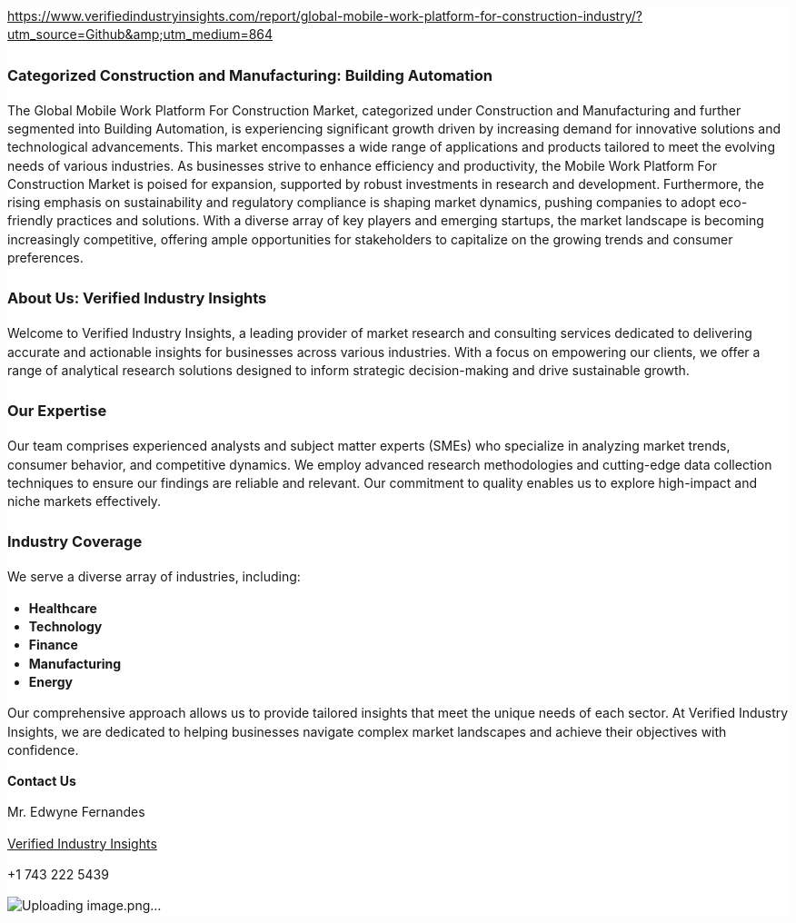 </strong><a href="https://www.verifiedindustryinsights.com/report/global-mobile-work-platform-for-construction-industry/?utm_source=Github&amp;utm_medium=864">https://www.verifiedindustryinsights.com/report/global-mobile-work-platform-for-construction-industry/?utm_source=Github&amp;utm_medium=864</a>&nbsp;</p><h3>Categorized Construction and Manufacturing: Building Automation </h3><p>The Global Mobile Work Platform For Construction Market, categorized under Construction and Manufacturing and further segmented into Building Automation, is experiencing significant growth driven by increasing demand for innovative solutions and technological advancements. This market encompasses a wide range of applications and products tailored to meet the evolving needs of various industries. As businesses strive to enhance efficiency and productivity, the Mobile Work Platform For Construction Market is poised for expansion, supported by robust investments in research and development. Furthermore, the rising emphasis on sustainability and regulatory compliance is shaping market dynamics, pushing companies to adopt eco-friendly practices and solutions. With a diverse array of key players and emerging startups, the market landscape is becoming increasingly competitive, offering ample opportunities for stakeholders to capitalize on the growing trends and consumer preferences.</p><h3>About Us: Verified Industry Insights</h3><p>Welcome to Verified Industry Insights, a leading provider of market research and consulting services dedicated to delivering accurate and actionable insights for businesses across various industries. With a focus on empowering our clients, we offer a range of analytical research solutions designed to inform strategic decision-making and drive sustainable growth.</p><h3>Our Expertise</h3><p>Our team comprises experienced analysts and subject matter experts (SMEs) who specialize in analyzing market trends, consumer behavior, and competitive dynamics. We employ advanced research methodologies and cutting-edge data collection techniques to ensure our findings are reliable and relevant. Our commitment to quality enables us to explore high-impact and niche markets effectively.</p><h3>Industry Coverage</h3><p>We serve a diverse array of industries, including:</p><ul><li><strong>Healthcare</strong></li><li><strong>Technology</strong></li><li><strong>Finance</strong></li><li><strong>Manufacturing</strong></li><li><strong>Energy</strong></li></ul><p>Our comprehensive approach allows us to provide tailored insights that meet the unique needs of each sector. At Verified Industry Insights, we are dedicated to helping businesses navigate complex market landscapes and achieve their objectives with confidence.</p><p><strong>Contact Us</strong></p><p>Mr. Edwyne Fernandes</p><p><a href="https://www.verifiedindustryinsights.com/">Verified Industry Insights</a></p><p>+1 743 222 5439</p>
![Uploading image.png…]()
